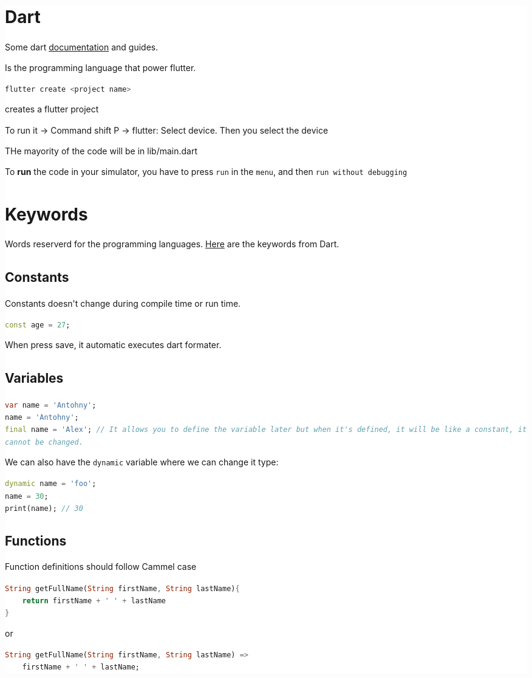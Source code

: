 # Dart

Some dart [documentation](https://dart.dev/guides) and guides.

Is the programming language that power flutter. 
``` bash
flutter create <project name> 
```
creates a flutter project

To run it -> Command shift P -> flutter: Select device. Then you select the device

THe mayority of the code will be in lib/main.dart

To **run** the code in your simulator, you have to press `run` in the `menu`, and then `run without debugging`

# Keywords

Words reserverd for the programming languages. [Here](https://dart.dev/guides/language/language-tour#keywords) are the keywords from Dart.

## Constants

Constants doesn't change during compile time or run time.

``` dart
const age = 27;
```

When press save, it automatic executes dart formater.

## Variables

``` dart
var name = 'Antohny';
name = 'Antohny';
final name = 'Alex'; // It allows you to define the variable later but when it's defined, it will be like a constant, it cannot be changed.
```

We can also have the `dynamic` variable where we can change it type:

``` dart
dynamic name = 'foo';
name = 30;
print(name); // 30
```

## Functions

Function definitions should follow Cammel case

``` dart
String getFullName(String firstName, String lastName){
    return firstName + ' ' + lastName
} 
```
or 
``` dart
String getFullName(String firstName, String lastName) => 
    firstName + ' ' + lastName;
```
